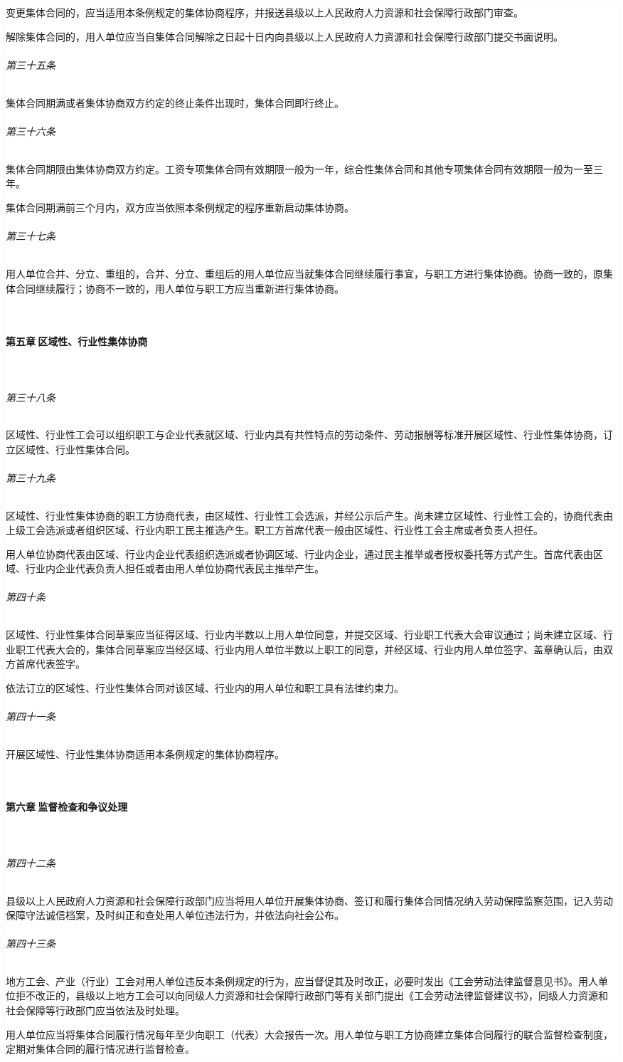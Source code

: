 变更集体合同的，应当适用本条例规定的集体协商程序，并报送县级以上人民政府人力资源和社会保障行政部门审查。

解除集体合同的，用人单位应当自集体合同解除之日起十日内向县级以上人民政府人力资源和社会保障行政部门提交书面说明。

###### 第三十五条

集体合同期满或者集体协商双方约定的终止条件出现时，集体合同即行终止。

###### 第三十六条

集体合同期限由集体协商双方约定。工资专项集体合同有效期限一般为一年，综合性集体合同和其他专项集体合同有效期限一般为一至三年。

集体合同期满前三个月内，双方应当依照本条例规定的程序重新启动集体协商。

###### 第三十七条

用人单位合并、分立、重组的，合并、分立、重组后的用人单位应当就集体合同继续履行事宜，与职工方进行集体协商。协商一致的，原集体合同继续履行；协商不一致的，用人单位与职工方应当重新进行集体协商。

​

#### 第五章 区域性、行业性集体协商

​

###### 第三十八条

区域性、行业性工会可以组织职工与企业代表就区域、行业内具有共性特点的劳动条件、劳动报酬等标准开展区域性、行业性集体协商，订立区域性、行业性集体合同。

###### 第三十九条

区域性、行业性集体协商的职工方协商代表，由区域性、行业性工会选派，并经公示后产生。尚未建立区域性、行业性工会的，协商代表由上级工会选派或者组织区域、行业内职工民主推选产生。职工方首席代表一般由区域性、行业性工会主席或者负责人担任。

用人单位协商代表由区域、行业内企业代表组织选派或者协调区域、行业内企业，通过民主推举或者授权委托等方式产生。首席代表由区域、行业内企业代表负责人担任或者由用人单位协商代表民主推举产生。

###### 第四十条

区域性、行业性集体合同草案应当征得区域、行业内半数以上用人单位同意，并提交区域、行业职工代表大会审议通过；尚未建立区域、行业职工代表大会的，集体合同草案应当经区域、行业内用人单位半数以上职工的同意，并经区域、行业内用人单位签字、盖章确认后，由双方首席代表签字。

依法订立的区域性、行业性集体合同对该区域、行业内的用人单位和职工具有法律约束力。

###### 第四十一条

开展区域性、行业性集体协商适用本条例规定的集体协商程序。

​

#### 第六章 监督检查和争议处理

​

###### 第四十二条

县级以上人民政府人力资源和社会保障行政部门应当将用人单位开展集体协商、签订和履行集体合同情况纳入劳动保障监察范围，记入劳动保障守法诚信档案，及时纠正和查处用人单位违法行为，并依法向社会公布。

###### 第四十三条

地方工会、产业（行业）工会对用人单位违反本条例规定的行为，应当督促其及时改正，必要时发出《工会劳动法律监督意见书》。用人单位拒不改正的，县级以上地方工会可以向同级人力资源和社会保障行政部门等有关部门提出《工会劳动法律监督建议书》，同级人力资源和社会保障等行政部门应当依法及时处理。

用人单位应当将集体合同履行情况每年至少向职工（代表）大会报告一次。用人单位与职工方协商建立集体合同履行的联合监督检查制度，定期对集体合同的履行情况进行监督检查。
